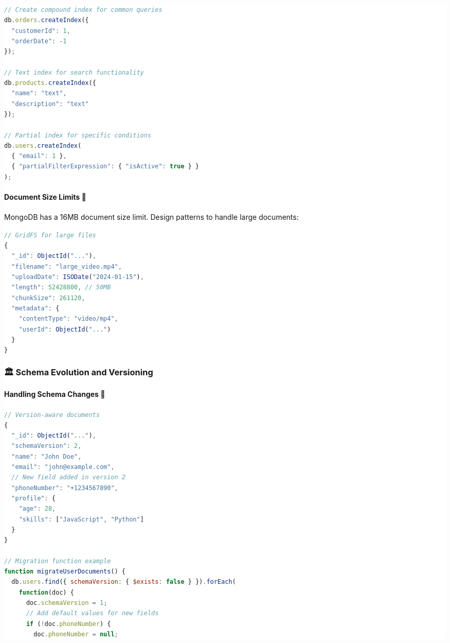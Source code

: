 ```javascript
// Create compound index for common queries
db.orders.createIndex({ 
  "customerId": 1, 
  "orderDate": -1 
});

// Text index for search functionality
db.products.createIndex({ 
  "name": "text", 
  "description": "text" 
});

// Partial index for specific conditions
db.users.createIndex(
  { "email": 1 },
  { "partialFilterExpression": { "isActive": true } }
);
```

#### Document Size Limits 📏

MongoDB has a 16MB document size limit. Design patterns to handle large documents:

```javascript
// GridFS for large files
{
  "_id": ObjectId("..."),
  "filename": "large_video.mp4",
  "uploadDate": ISODate("2024-01-15"),
  "length": 52428800, // 50MB
  "chunkSize": 261120,
  "metadata": {
    "contentType": "video/mp4",
    "userId": ObjectId("...")
  }
}
```

### 🏛️ Schema Evolution and Versioning

#### Handling Schema Changes 🔄

```javascript
// Version-aware documents
{
  "_id": ObjectId("..."),
  "schemaVersion": 2,
  "name": "John Doe",
  "email": "john@example.com",
  // New field added in version 2
  "phoneNumber": "+1234567890",
  "profile": {
    "age": 28,
    "skills": ["JavaScript", "Python"]
  }
}

// Migration function example
function migrateUserDocuments() {
  db.users.find({ schemaVersion: { $exists: false } }).forEach(
    function(doc) {
      doc.schemaVersion = 1;
      // Add default values for new fields
      if (!doc.phoneNumber) {
        doc.phoneNumber = null;
```
